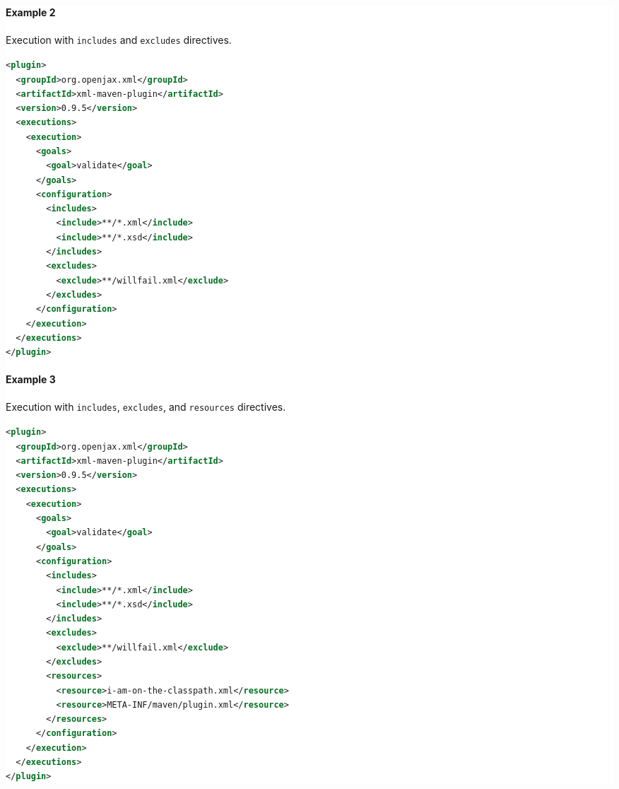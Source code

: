 #### Example 2

Execution with `includes` and `excludes` directives.

```xml
<plugin>
  <groupId>org.openjax.xml</groupId>
  <artifactId>xml-maven-plugin</artifactId>
  <version>0.9.5</version>
  <executions>
    <execution>
      <goals>
        <goal>validate</goal>
      </goals>
      <configuration>
        <includes>
          <include>**/*.xml</include>
          <include>**/*.xsd</include>
        </includes>
        <excludes>
          <exclude>**/willfail.xml</exclude>
        </excludes>
      </configuration>
    </execution>
  </executions>
</plugin>
```

#### Example 3

Execution with `includes`, `excludes`, and `resources` directives.

```xml
<plugin>
  <groupId>org.openjax.xml</groupId>
  <artifactId>xml-maven-plugin</artifactId>
  <version>0.9.5</version>
  <executions>
    <execution>
      <goals>
        <goal>validate</goal>
      </goals>
      <configuration>
        <includes>
          <include>**/*.xml</include>
          <include>**/*.xsd</include>
        </includes>
        <excludes>
          <exclude>**/willfail.xml</exclude>
        </excludes>
        <resources>
          <resource>i-am-on-the-classpath.xml</resource>
          <resource>META-INF/maven/plugin.xml</resource>
        </resources>
      </configuration>
    </execution>
  </executions>
</plugin>
```
